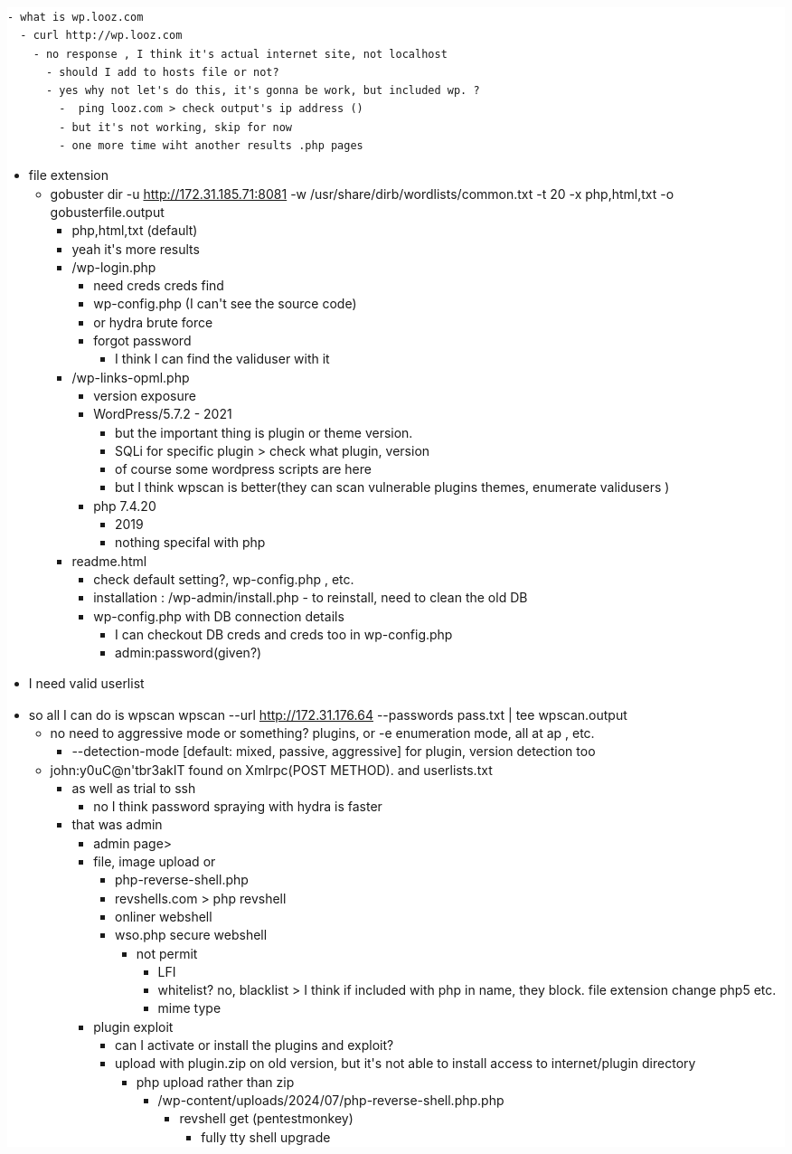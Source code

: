     - what is wp.looz.com 
      - curl http://wp.looz.com
        - no response , I think it's actual internet site, not localhost
          - should I add to hosts file or not? 
          - yes why not let's do this, it's gonna be work, but included wp. ? 
            -  ping looz.com > check output's ip address ()
            - but it's not working, skip for now
            - one more time wiht another results .php pages
  - file extension
    - gobuster dir -u http://172.31.185.71:8081 -w /usr/share/dirb/wordlists/common.txt -t 20 -x php,html,txt -o gobusterfile.output 
      - php,html,txt (default)
      - yeah it's more results
      - /wp-login.php
        - need creds creds find 
        - wp-config.php (I can't see the source code) 
        - or hydra brute force
        - forgot password
          - I think I can find the validuser with it
      - /wp-links-opml.php
        - version exposure 
        - WordPress/5.7.2 - 2021
          - but the important thing is plugin or theme version.  
          - SQLi for specific plugin > check what plugin, version
          - of course some wordpress scripts are here  
          - but I think wpscan is better(they can scan vulnerable plugins themes, enumerate validusers )
        - php 7.4.20 
          - 2019
          - nothing specifal with php 
      - readme.html
        - check default setting?, wp-config.php , etc.
        - installation : /wp-admin/install.php - to reinstall, need to clean the old DB
        - wp-config.php with DB connection details
          - I can checkout DB creds and creds too in wp-config.php
          - admin:password(given?) 

* I need valid userlist
- so all I can do is wpscan 
wpscan --url http://172.31.176.64 --passwords pass.txt | tee wpscan.output
  - no need to aggressive mode or something? plugins, or -e enumeration mode, all at ap , etc.
    - --detection-mode [default: mixed, passive, aggressive] for plugin, version detection too
  - john:y0uC@n'tbr3akIT found on Xmlrpc(POST METHOD). and userlists.txt
    - as well as trial to ssh
      - no I think password spraying with hydra is faster  
    - that was admin
      - admin page>  
      - file, image upload or
        - php-reverse-shell.php
        - revshells.com > php revshell 
        - onliner webshell
        - wso.php secure webshell
          - not permit
            - LFI
            - whitelist? no, blacklist > I think if included with php in name, they block. file extension change php5 etc. 
            - mime type
      - plugin exploit
        - can I activate or install the plugins and exploit?
        - upload with plugin.zip on old version, but it's not able to install access to internet/plugin directory  
          - php upload rather than zip 
            - /wp-content/uploads/2024/07/php-reverse-shell.php.php
              - revshell get (pentestmonkey)
                - fully tty shell upgrade